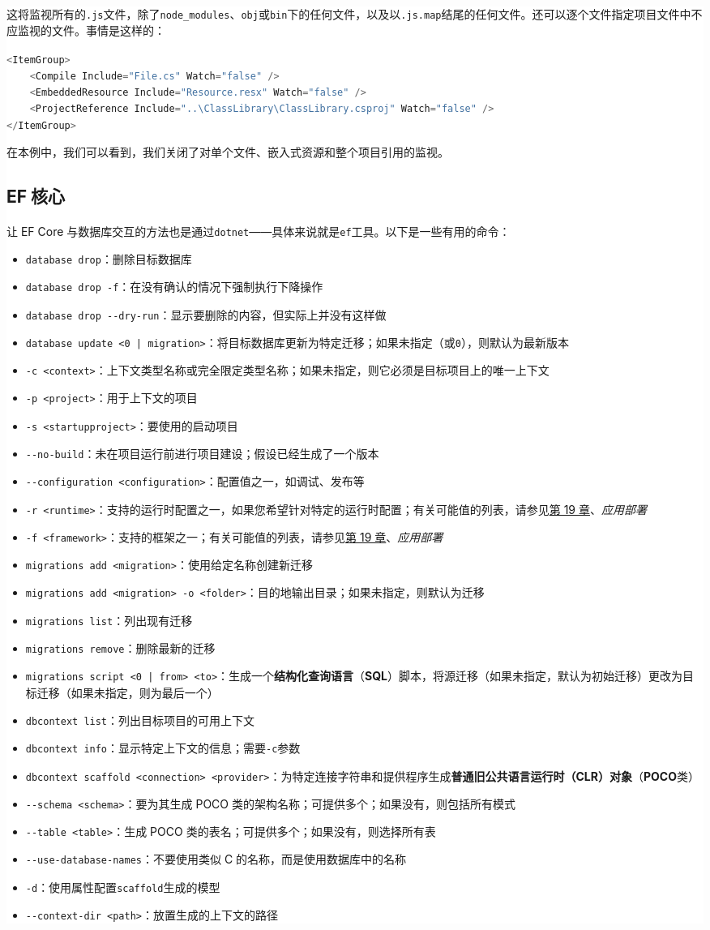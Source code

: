 这将监视所有的`.js`文件，除了`node_modules`、`obj`或`bin`下的任何文件，以及以`.js.map`结尾的任何文件。还可以逐个文件指定项目文件中不应监视的文件。事情是这样的：

```cs
<ItemGroup>
    <Compile Include="File.cs" Watch="false" /> 
    <EmbeddedResource Include="Resource.resx" Watch="false" />
    <ProjectReference Include="..\ClassLibrary\ClassLibrary.csproj" Watch="false" /> 
</ItemGroup>
```

在本例中，我们可以看到，我们关闭了对单个文件、嵌入式资源和整个项目引用的监视。

## EF 核心

让 EF Core 与数据库交互的方法也是通过`dotnet`——具体来说就是`ef`工具。以下是一些有用的命令：

*   `database drop`：删除目标数据库
*   `database drop -f`：在没有确认的情况下强制执行下降操作
*   `database drop --dry-run`：显示要删除的内容，但实际上并没有这样做
*   `database update <0 | migration>`：将目标数据库更新为特定迁移；如果未指定（或`0`），则默认为最新版本
*   `-c <context>`：上下文类型名称或完全限定类型名称；如果未指定，则它必须是目标项目上的唯一上下文
*   `-p <project>`：用于上下文的项目
*   `-s <startupproject>`：要使用的启动项目
*   `--no-build`：未在项目运行前进行项目建设；假设已经生成了一个版本
*   `--configuration <configuration>`：配置值之一，如调试、发布等

*   `-r <runtime>`：支持的运行时配置之一，如果您希望针对特定的运行时配置；有关可能值的列表，请参见[第 19 章](19.html)、*应用部署*
*   `-f <framework>`：支持的框架之一；有关可能值的列表，请参见[第 19 章](19.html)、*应用部署*
*   `migrations add <migration>`：使用给定名称创建新迁移
*   `migrations add <migration> -o <folder>`：目的地输出目录；如果未指定，则默认为迁移
*   `migrations list`：列出现有迁移
*   `migrations remove`：删除最新的迁移
*   `migrations script <0 | from> <to>`：生成一个**结构化查询语言**（**SQL**）脚本，将源迁移（如果未指定，默认为初始迁移）更改为目标迁移（如果未指定，则为最后一个）
*   `dbcontext list`：列出目标项目的可用上下文
*   `dbcontext info`：显示特定上下文的信息；需要`-c`参数
*   `dbcontext scaffold <connection> <provider>`：为特定连接字符串和提供程序生成**普通旧公共语言运行时（CLR）对象**（**POCO**类）
*   `--schema <schema>`：要为其生成 POCO 类的架构名称；可提供多个；如果没有，则包括所有模式
*   `--table <table>`：生成 POCO 类的表名；可提供多个；如果没有，则选择所有表
*   `--use-database-names`：不要使用类似 C 的名称，而是使用数据库中的名称
*   `-d`：使用属性配置`scaffold`生成的模型
*   `--context-dir <path>`：放置生成的上下文的路径